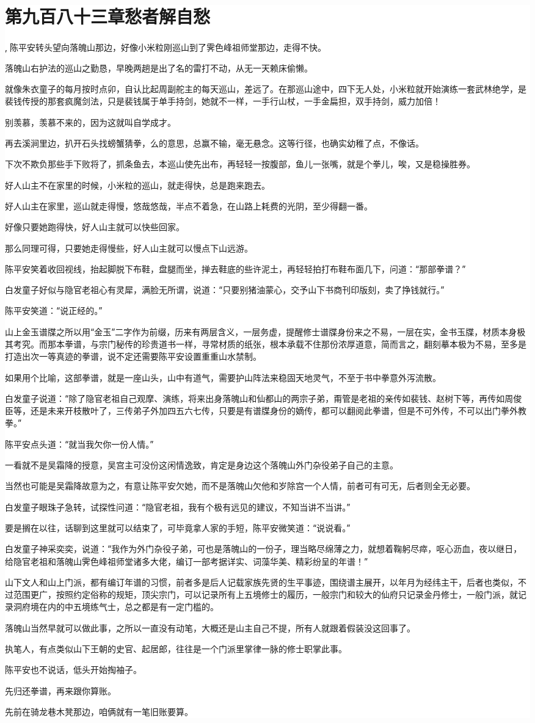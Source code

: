 # 第九百八十三章愁者解自愁
,  陈平安转头望向落魄山那边，好像小米粒刚巡山到了霁色峰祖师堂那边，走得不快。

   落魄山右护法的巡山之勤恳，早晚两趟是出了名的雷打不动，从无一天赖床偷懒。

   就像朱衣童子的每月按时点卯，自认比起周副舵主的每天巡山，差远了。在那巡山途中，四下无人处，小米粒就开始演练一套武林绝学，是裴钱传授的那套疯魔剑法，只是裴钱属于单手持剑，她就不一样，一手行山杖，一手金扁担，双手持剑，威力加倍！

   别羡慕，羡慕不来的，因为这就叫自学成才。

   再去溪涧里边，扒开石头找螃蟹猜拳，么的意思，总赢不输，毫无悬念。这等行径，也确实幼稚了点，不像话。

   下次不欺负那些手下败将了，抓条鱼去，本巡山使先出布，再轻轻一按腹部，鱼儿一张嘴，就是个拳儿，唉，又是稳操胜券。

   好人山主不在家里的时候，小米粒的巡山，就走得快，总是跑来跑去。

   好人山主在家里，巡山就走得慢，悠哉悠哉，半点不着急，在山路上耗费的光阴，至少得翻一番。

   好像只要她跑得快，好人山主就可以快些回家。

   那么同理可得，只要她走得慢些，好人山主就可以慢点下山远游。

   陈平安笑着收回视线，抬起脚脱下布鞋，盘腿而坐，掸去鞋底的些许泥土，再轻轻拍打布鞋布面几下，问道：“那部拳谱？”

   白发童子好似与隐官老祖心有灵犀，满脸无所谓，说道：“只要别猪油蒙心，交予山下书商刊印版刻，卖了挣钱就行。”

   陈平安笑道：“说正经的。”

   山上金玉谱牒之所以用“金玉”二字作为前缀，历来有两层含义，一层务虚，提醒修士谱牒身份来之不易，一层在实，金书玉牒，材质本身极其考究。而那本拳谱，与宗门秘传的珍贵道书一样，寻常材质的纸张，根本承载不住那份浓厚道意，简而言之，翻刻摹本极为不易，至多是打造出次一等真迹的拳谱，说不定还需要陈平安设置重重山水禁制。

   如果用个比喻，这部拳谱，就是一座山头，山中有道气，需要护山阵法来稳固天地灵气，不至于书中拳意外泻流散。

   白发童子说道：“除了隐官老祖自己观摩、演练，将来出身落魄山和仙都山的两宗子弟，甭管是老祖的亲传如裴钱、赵树下等，再传如周俊臣等，还是未来开枝散叶了，三传弟子外加四五六七传，只要是有谱牒身份的嫡传，都可以翻阅此拳谱，但是不可外传，不可以出门拳外教拳。”

   陈平安点头道：“就当我欠你一份人情。”

   一看就不是吴霜降的授意，吴宫主可没份这闲情逸致，肯定是身边这个落魄山外门杂役弟子自己的主意。

   当然也可能是吴霜降故意为之，有意让陈平安欠她，而不是落魄山欠他和岁除宫一个人情，前者可有可无，后者则全无必要。

   白发童子眼珠子急转，试探性问道：“隐官老祖，我有个极有远见的建议，不知当讲不当讲。”

   要是搁在以往，话聊到这里就可以结束了，可毕竟拿人家的手短，陈平安微笑道：“说说看。”

   白发童子神采奕奕，说道：“我作为外门杂役子弟，可也是落魄山的一份子，理当略尽绵薄之力，就想着鞠躬尽瘁，呕心沥血，夜以继日，给隐官老祖和落魄山霁色峰祖师堂诸多大佬，编订一部考据详实、词藻华美、精彩纷呈的年谱！”

   山下文人和山上门派，都有编订年谱的习惯，前者多是后人记载家族先贤的生平事迹，围绕谱主展开，以年月为经纬主干，后者也类似，不过范围更广，按照约定俗称的规矩，顶尖宗门，可以记录所有上五境修士的履历，一般宗门和较大的仙府只记录金丹修士，一般门派，就记录洞府境在内的中五境练气士，总之都是有一定门槛的。

   落魄山当然早就可以做此事，之所以一直没有动笔，大概还是山主自己不提，所有人就跟着假装没这回事了。

   执笔人，有点类似山下王朝的史官、起居郎，往往是一个门派里掌律一脉的修士职掌此事。

   陈平安也不说话，低头开始掏袖子。

   先归还拳谱，再来跟你算账。

   先前在骑龙巷木凳那边，咱俩就有一笔旧账要算。
